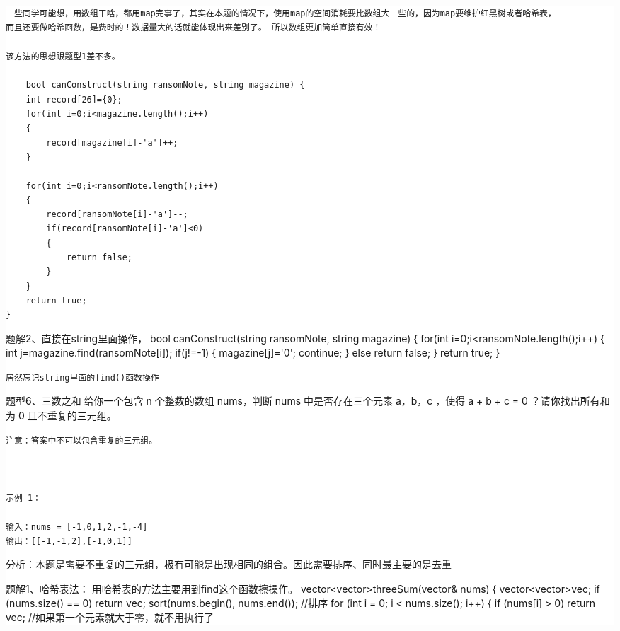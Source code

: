 	一些同学可能想，用数组干啥，都用map完事了，其实在本题的情况下，使用map的空间消耗要比数组大一些的，因为map要维护红黑树或者哈希表，
	而且还要做哈希函数，是费时的！数据量大的话就能体现出来差别了。 所以数组更加简单直接有效！
        
	该方法的思想跟题型1差不多。
	
        bool canConstruct(string ransomNote, string magazine) {
        int record[26]={0};
        for(int i=0;i<magazine.length();i++)
        {
            record[magazine[i]-'a']++;
        }

        for(int i=0;i<ransomNote.length();i++)
        {
            record[ransomNote[i]-'a']--;
            if(record[ransomNote[i]-'a']<0)
            {
                return false;
            }
        }
        return true;
    }

  题解2、直接在string里面操作，
     bool canConstruct(string ransomNote, string magazine) {
        for(int i=0;i<ransomNote.length();i++)
        {
            int j=magazine.find(ransomNote[i]);
            if(j!=-1)
            {
                magazine[j]='0';
                continue;
            }
            else 
              return false;
        }
        return true;
    }
    
    居然忘记string里面的find()函数操作
    
    
  题型6、三数之和
        给你一个包含 n 个整数的数组 nums，判断 nums 中是否存在三个元素 a，b，c ，使得 a + b + c = 0 ？请你找出所有和为 0 且不重复的三元组。

	注意：答案中不可以包含重复的三元组。



	示例 1：

	输入：nums = [-1,0,1,2,-1,-4]
	输出：[[-1,-1,2],[-1,0,1]]

   分析：本题是需要不重复的三元组，极有可能是出现相同的组合。因此需要排序、同时最主要的是去重
      
   题解1、哈希表法：
        用哈希表的方法主要用到find这个函数擦操作。
        vector<vector<int>>threeSum(vector<int>& nums)
	{
		vector<vector<int>>vec;
		if (nums.size() == 0) return vec;
		sort(nums.begin(), nums.end());  //排序
		for (int i = 0; i < nums.size(); i++)
		{
			if (nums[i] > 0) return vec;   //如果第一个元素就大于零，就不用执行了
